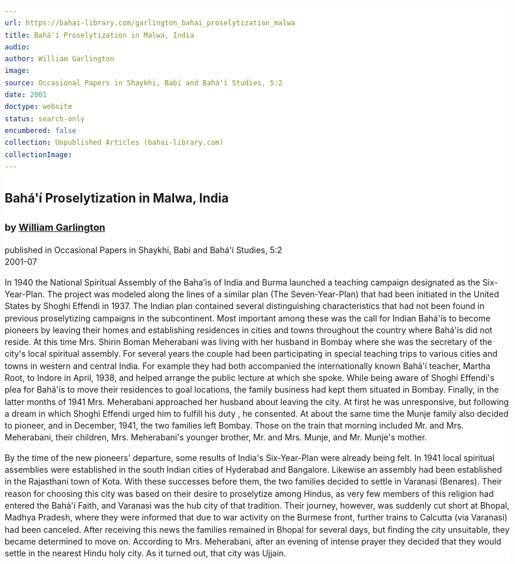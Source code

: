 ```yaml
---
url: https://bahai-library.com/garlington_bahai_proselytization_malwa
title: Bahá'í Proselytization in Malwa, India
audio: 
author: William Garlington
image: 
source: Occasional Papers in Shaykhi, Babi and Bahá'í Studies, 5:2
date: 2001
doctype: website
status: search-only
encumbered: false
collection: Unpublished Articles (bahai-library.com)
collectionImage: 
---
```



## Bahá'í Proselytization in Malwa, India

### by [William Garlington](https://bahai-library.com/author/William+Garlington)

published in Occasional Papers in Shaykhi, Babi and Bahá'í Studies, 5:2  
2001-07


In 1940 the National Spiritual Assembly of the Baha’is of India and Burma launched a teaching campaign designated as the Six-Year-Plan. The project was modeled along the lines of a similar plan (The Seven-Year-Plan) that had been initiated in the United States by Shoghi Effendi in 1937. The Indian plan contained several distinguishing characteristics that had not been found in previous proselytizing campaigns in the subcontinent. Most important among these was the call for Indian Bahá'ís to become pioneers by leaving their homes and establishing residences in cities and towns throughout the country where Bahá'ís did not reside. At this time Mrs. Shirin Boman Meherabani was living with her husband in Bombay where she was the secretary of the city's local spiritual assembly. For several years the couple had been participating in special teaching trips to various cities and towns in western and central India. For example they had both accompanied the internationally known Bahá'í teacher, Martha Root, to Indore in April, 1938, and helped arrange the public lecture at which she spoke. While being aware of Shoghi Effendi's plea for Bahá'ís to move their residences to goal locations, the family business had kept them situated in Bombay. Finally, in the latter months of 1941 Mrs. Meherabani approached her husband about leaving the city. At first he was unresponsive, but following a dream in which Shoghi Effendi urged him to fulfill his duty , he consented. At about the same time the Munje family also decided to pioneer, and in December, 1941, the two families left Bombay. Those on the train that morning included Mr. and Mrs. Meherabani, their children, Mrs. Meherabani's younger brother, Mr. and Mrs. Munje, and Mr. Munje's mother.

By the time of the new pioneers' departure, some results of India's Six-Year-Plan were already being felt. In 1941 local spiritual assemblies were established in the south Indian cities of Hyderabad and Bangalore. Likewise an assembly had been established in the Rajasthani town of Kota. With these successes before them, the two families decided to settle in Varanasi (Benares). Their reason for choosing this city was based on their desire to proselytize among Hindus, as very few members of this religion had entered the Bahá'í Faith, and Varanasi was the hub city of that tradition. Their journey, however, was suddenly cut short at Bhopal, Madhya Pradesh, where they were informed that due to war activity on the Burmese front, further trains to Calcutta (via Varanasi) had been canceled. After receiving this news the families remained in Bhopal for several days, but finding the city unsuitable, they became determined to move on. According to Mrs. Meherabani, after an evening of intense prayer they decided that they would settle in the nearest Hindu holy city. As it turned out, that city was Ujjain.
